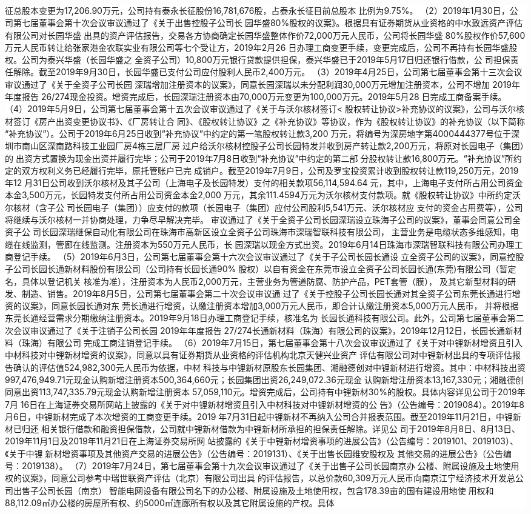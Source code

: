 征总股本变更为17,206.90万元，公司持有泰永长征股份16,781,676股，占泰永长征目前总股本
比例为9.75%。
（2）2019年1月30日，公司第七届董事会第十次会议审议通过了《关于出售控股子公司长
园华盛80%股权的议案》。根据具有证券期货从业资格的中水致远资产评估有限公司对长园华盛
出具的资产评估报告，交易各方协商确定长园华盛整体作价72,000万元人民币，公司将长园华盛
80%股权作价57,600万元人民币转让给张家港金农联实业有限公司等七个受让方，2019年2月26
日办理工商变更手续，变更完成后，公司不再持有长园华盛股权。公司为泰兴华盛（长园华盛之
全资子公司）10,800万元银行贷款提供担保，泰兴华盛已于2019年5月17日归还银行借款，公
司担保责任解除。截至2019年9月30日，长园华盛已支付公司应付股利人民币2,400万元。
（3）2019年4月25日，公司第七届董事会第十三次会议审议通过了《关于全资子公司长园
深瑞增加注册资本的议案》，同意长园深瑞以未分配利润30,000万元增加注册资本，公司不增加
2019年年度报告
26/274现金投资。增资完成后，长园深瑞注册资本由70,000万元变更为100,000万元。2019年5月28
日完成工商备案手续。
（4）2019年5月9日，公司第七届董事会第十五次会议审议通过了《关于与沃尔核材签订<
股权转让协议>补充协议的议案》，公司与沃尔核材签订《房产出资变更协议书》、《厂房转让合
同》、《股权转让协议》之《补充协议》等协议，作为《股权转让协议》的补充协议（以下简称
“补充协议”）。公司于2019年6月25日收到“补充协议”中约定的第一笔股权转让款3,200
万元，将编号为深房地字第4000444377号位于深圳市南山区深南路科技工业园厂房4栋三层厂房
过户给沃尔核材控股子公司长园特发并收到房产转让款2,200万元，将原对长园电子（集团）的
出资方式置换为现金出资并履行完毕；公司于2019年7月8日收到“补充协议”中约定的第二部
分股权转让款16,800万元。“补充协议”所约定的双方权利义务已经履行完毕，原托管账户已完
成销户。截至2019年7月9日，公司及罗宝投资累计收到股权转让款119,250万元，2019年12
月31日公司收到沃尔核材及其子公司（上海电子及长园特发）支付的相关款项56,114,594.64
元，其中，上海电子支付所占用公司资金本金3,500万元，长园特发支付所占用公司资金本金2,000
万元，其余111.4594万元为沃尔核材支付款项。就《股权转让协议》中所约定沃尔核材（含子公
司长园电子（集团））应支付的款项（长园电子（集团）应付公司股利5,541万元、沃尔核材应
支付的资金占用费等），公司将继续与沃尔核材一并协商处理，力争尽早解决完毕。
审议通过了《关于全资子公司长园深瑞设立珠海子公司的议案》，董事会同意公司全资子公
司长园深瑞继保自动化有限公司在珠海市高新区设立全资子公司珠海市深瑞智联科技有限公司，
主营业务是电缆状态多维感知，电缆在线监测，管廊在线监测。注册资本为550万元人民币，长
园深瑞以现金方式出资。2019年6月14日珠海市深瑞智联科技有限公司办理工商登记手续。
（5）2019年6月3日，公司第七届董事会第十六次会议审议通过了《关于子公司长园长通设
立全资子公司的议案》，同意控股子公司长园长通新材料股份有限公司（公司持有长园长通90%
股权）以自有资金在东莞市设立全资子公司长园长通(东莞)有限公司（暂定名，具体以登记机关
核准为准），注册资本为人民币2,000万元，主营业务为管道防腐、防护产品，PET套管（膜），
及其它新型材料的研发、制造、销售。2019年8月5日，公司第七届董事会第二十次会议审议通
过了《关于控股子公司长园长通对其全资子公司东莞长通进行增资的议案》，同意长园长通对东
莞长通进行增资，认缴注册资本增加3,000万元人民币，即合计认缴注册资本5,000万元人民币，
并将根据东莞长通经营需求分期缴纳注册资本。2019年9月18日办理工商登记手续，核准名为
长园长通科技有限公司。此外，公司第七届董事会第二次会议审议通过了《关于注销子公司长园
2019年年度报告
27/274长通新材料（珠海）有限公司的议案》，2019年12月12日，长园长通新材料（珠海）有限公司
完成工商注销登记手续。
（6）2019年7月15日，第七届董事会第十八次会议审议通过了《关于对中锂新材增资且引入
中材科技对中锂新材增资的议案》，同意以具有证券期货从业资格的评估机构北京天健兴业资产
评估有限公司对中锂新材出具的专项评估报告确认的评估值524,982,300元人民币为依据，中材
科技与中锂新材原股东长园集团、湘融德创对中锂新材进行增资。其中：中材科技出资
997,476,949.71元现金认购新增注册资本500,364,660元；长园集团出资26,249,072.36元现金
认购新增注册资本13,167,330元；湘融德创同意出资113,747,335.79元现金认购新增注册资本
57,059,110元。增资完成后，公司持有中锂新材30%的股权。具体内容详见公司于2019年7月
16日在上海证券交易所网站上披露的《关于对中锂新材增资且引入中材科技对中锂新材增资的公
告》（公告编号：2019084）。2019年8月6日，中锂新材完成了本次增资的工商变更手续。2019
年7月31日起中锂新材不再纳入公司合并报表范围。截至2019年11月21日，中锂新材已归还
相关银行借款和融资担保借款，公司就中锂新材借款为中锂新材所承担的担保责任解除。详见公
司于2019年8月8日、8月13日、2019年11月1日及2019年11月21日在上海证券交易所网
站披露的《关于中锂新材增资事项的进展公告》（公告编号：2019101、2019103）、《关于中锂
新材增资事项及其他资产交易的进展公告》（公告编号：2019131）、《关于出售长园维安股权及
其他交易的进展公告》（公告编号：2019138）。
（7）2019年7月24日，第七届董事会第十九次会议审议通过了《关于出售子公司长园南京办
公楼、附属设施及土地使用权的议案》，同意公司参考中瑞世联资产评估（北京）有限公司出具
的评估报告，以总价款60,309万元人民币向南京江宁经济技术开发总公司出售子公司长园（南京）
智能电网设备有限公司名下的办公楼、附属设施及土地使用权，包含178.39亩的国有建设用地使
用权和88,112.09㎡办公楼的房屋所有权、约5000㎡连廊所有权以及其它附属设施的产权。具体